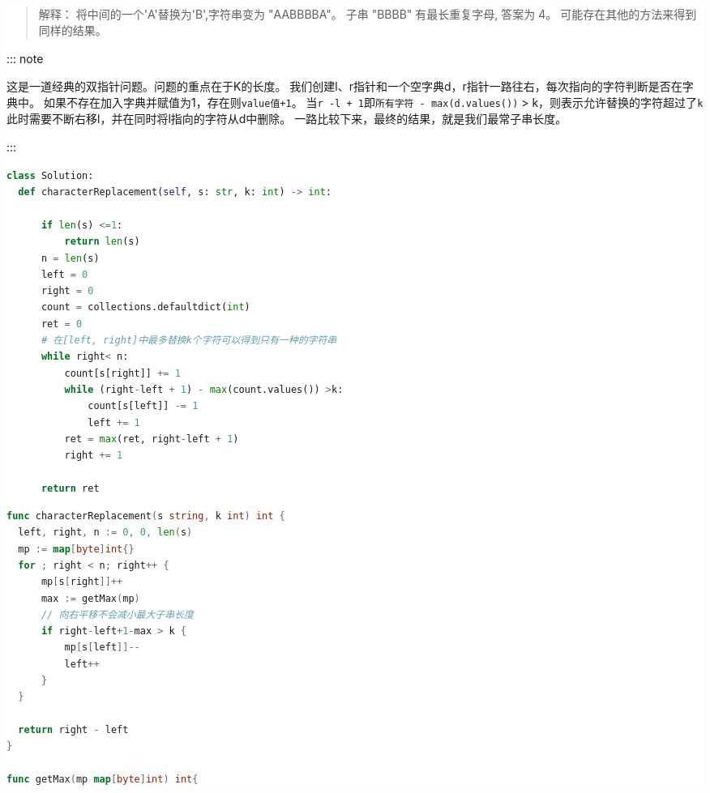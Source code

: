 > 解释：
> 将中间的一个'A'替换为'B',字符串变为 "AABBBBA"。
> 子串 "BBBB" 有最长重复字母, 答案为 4。
> 可能存在其他的方法来得到同样的结果。
> ```



<code-group>

::: note

这是一道经典的双指针问题。问题的重点在于K的长度。
我们创建l、r指针和一个空字典d，r指针一路往右，每次指向的字符判断是否在字典中。
如果不存在加入字典并赋值为1，存在则`value值+1`。
当`r -l + 1`即`所有字符 - max(d.values())` > k，则表示允许替换的字符超过了`k
`此时需要不断右移l，并在同时将l指向的字符从d中删除。
一路比较下来，最终的结果，就是我们最常子串长度。

:::

 <code-block title="python" active>

  ```python
class Solution:
    def characterReplacement(self, s: str, k: int) -> int:

        if len(s) <=1:
            return len(s)
        n = len(s)
        left = 0
        right = 0
        count = collections.defaultdict(int)
        ret = 0
        # 在[left, right]中最多替换k个字符可以得到只有一种的字符串
        while right< n:
            count[s[right]] += 1
            while (right-left + 1) - max(count.values()) >k:
                count[s[left]] -= 1
                left += 1
            ret = max(ret, right-left + 1)
            right += 1

        return ret
  ```

  </code-block>



  <code-block title="golang">

  ```go
func characterReplacement(s string, k int) int {
	left, right, n := 0, 0, len(s)
	mp := map[byte]int{}
	for ; right < n; right++ {
		mp[s[right]]++
        max := getMax(mp)
        // 向右平移不会减小最大子串长度
		if right-left+1-max > k {
			mp[s[left]]--
			left++
		}
	}

	return right - left
}

func getMax(mp map[byte]int) int{
  ```